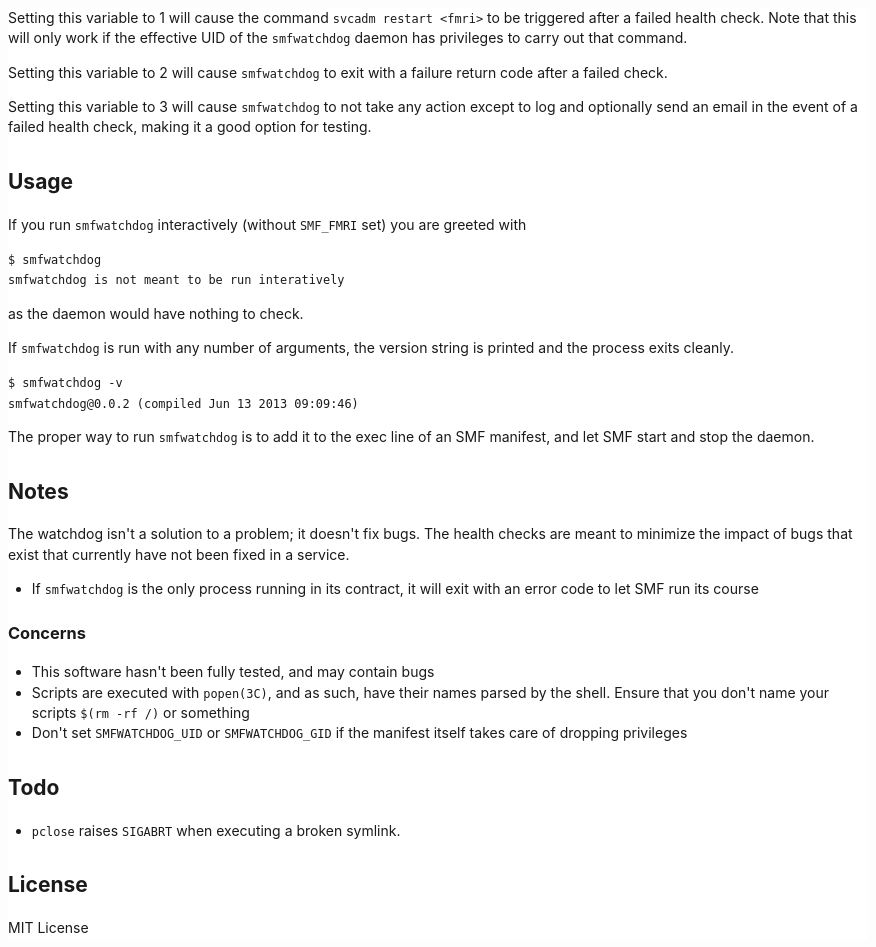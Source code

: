 Setting this variable to 1 will cause the command `svcadm restart <fmri>` to
be triggered after a failed health check.  Note that this will only work
if the effective UID of the `smfwatchdog` daemon has privileges to carry
out that command.

Setting this variable to 2 will cause `smfwatchdog` to exit with a failure
return code after a failed check.

Setting this variable to 3 will cause `smfwatchdog` to not take any action
except to log and optionally send an email in the event of a failed
health check, making it a good option for testing.

<a name="usage" />

Usage
-----

If you run `smfwatchdog` interactively (without `SMF_FMRI` set) you are greeted
with

    $ smfwatchdog
    smfwatchdog is not meant to be run interatively

as the daemon would have nothing to check.

If `smfwatchdog` is run with any number of arguments, the version string is printed
and the process exits cleanly.

    $ smfwatchdog -v
    smfwatchdog@0.0.2 (compiled Jun 13 2013 09:09:46)

The proper way to run `smfwatchdog` is to add it to the exec line of an SMF manifest,
and let SMF start and stop the daemon.

<a name="notes" />

Notes
-----

The watchdog isn't a solution to a problem; it doesn't fix bugs. The health
checks are meant to minimize the impact of bugs that exist that currently have
not been fixed in a service.

- If `smfwatchdog` is the only process running in its contract, it will exit
with an error code to let SMF run its course

### Concerns

- This software hasn't been fully tested, and may contain bugs
- Scripts are executed with `popen(3C)`, and as such, have their names parsed by the shell.
Ensure that you don't name your scripts `$(rm -rf /)` or something
- Don't set `SMFWATCHDOG_UID` or `SMFWATCHDOG_GID` if the manifest itself
takes care of dropping privileges

<a name="todo" />

Todo
----

- `pclose` raises `SIGABRT` when executing a broken symlink.

<a name="license" />

License
-------

MIT License
